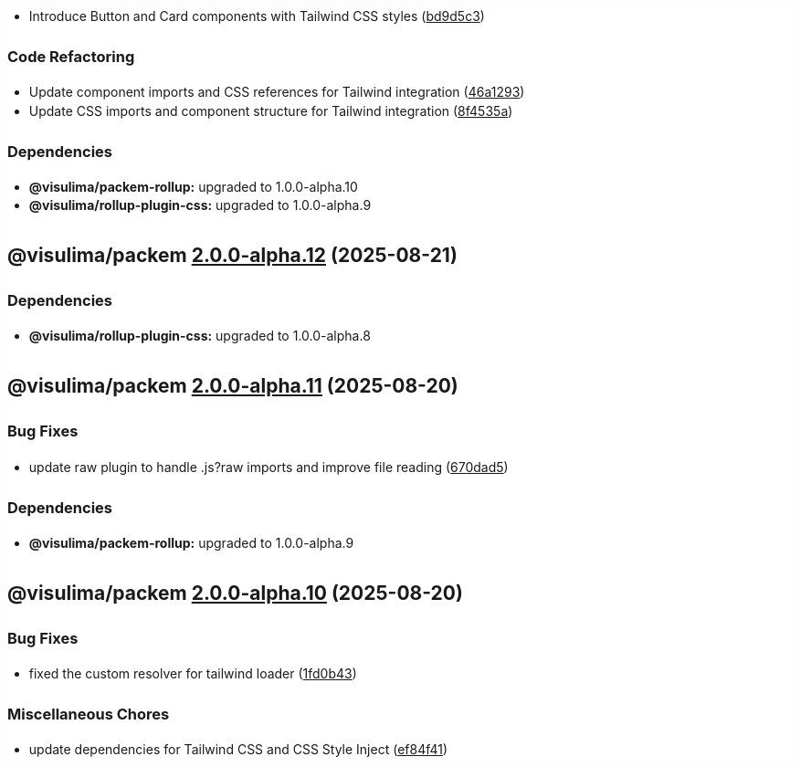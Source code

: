 * Introduce Button and Card components with Tailwind CSS styles ([bd9d5c3](https://github.com/visulima/packem/commit/bd9d5c371afbc6adf030ade6a64b572f6eb4c2cc))

### Code Refactoring

* Update component imports and CSS references for Tailwind integration ([46a1293](https://github.com/visulima/packem/commit/46a1293c5694fccd79670f9c9f51565374f26069))
* Update CSS imports and component structure for Tailwind integration ([8f4535a](https://github.com/visulima/packem/commit/8f4535a6cf762ae8a5369154fdc870e76e817ffc))


### Dependencies

* **@visulima/packem-rollup:** upgraded to 1.0.0-alpha.10
* **@visulima/rollup-plugin-css:** upgraded to 1.0.0-alpha.9

## @visulima/packem [2.0.0-alpha.12](https://github.com/visulima/packem/compare/@visulima/packem@2.0.0-alpha.11...@visulima/packem@2.0.0-alpha.12) (2025-08-21)


### Dependencies

* **@visulima/rollup-plugin-css:** upgraded to 1.0.0-alpha.8

## @visulima/packem [2.0.0-alpha.11](https://github.com/visulima/packem/compare/@visulima/packem@2.0.0-alpha.10...@visulima/packem@2.0.0-alpha.11) (2025-08-20)

### Bug Fixes

* update raw plugin to handle .js?raw imports and improve file reading ([670dad5](https://github.com/visulima/packem/commit/670dad559e535af5c883556e6a7af7794465c669))


### Dependencies

* **@visulima/packem-rollup:** upgraded to 1.0.0-alpha.9

## @visulima/packem [2.0.0-alpha.10](https://github.com/visulima/packem/compare/@visulima/packem@2.0.0-alpha.9...@visulima/packem@2.0.0-alpha.10) (2025-08-20)

### Bug Fixes

* fixed the custom resolver for tailwind loader ([1fd0b43](https://github.com/visulima/packem/commit/1fd0b4345aa90f5c250eba9fd8c741e569b84abc))

### Miscellaneous Chores

* update dependencies for Tailwind CSS and CSS Style Inject ([ef84f41](https://github.com/visulima/packem/commit/ef84f4193be1008b630e9bb29b2cbc78a6d93532))
